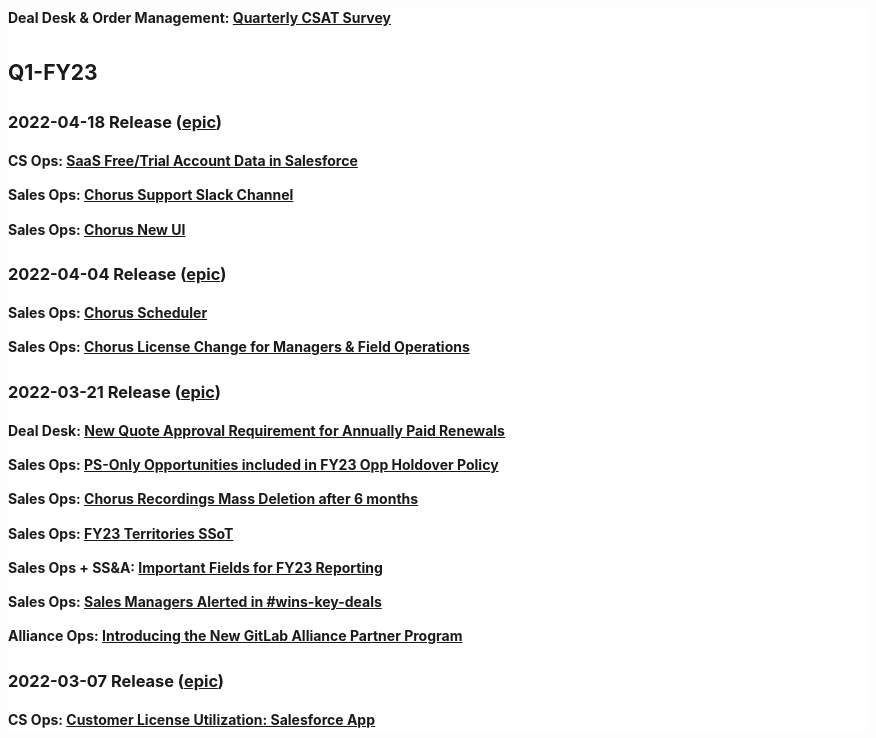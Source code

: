 **Deal Desk & Order Management: [Quarterly CSAT Survey](https://about.gitlab.com/handbook/sales/field-operations/sales-operations/deal-desk/#2-regional-support-satisfaction)**


## Q1-FY23

### 2022-04-18 Release ([epic](https://gitlab.com/groups/gitlab-com/sales-team/field-operations/-/epics/109))

**CS Ops: [SaaS Free/Trial Account Data in Salesforce](https://about.gitlab.com/handbook/customer-success/product-usage-data/freemium-saas-usage-data)**

**Sales Ops: [Chorus Support Slack Channel](https://join.slack.com/share/enQtMzM2MTk5MDAyODY3Ni0xNTZkMDE3ZTc5MDkwOWJmZjQ2YjEyNDUzODQxNzJkMmUyMjA1NDNhMWVkNjU4M2IyM2NjNjgwNTAyNTVlZDM3)**

**Sales Ops: [Chorus New UI](https://drive.google.com/file/d/1yjMFfyrTFp3uuTiIsYGmXpbgs2vsdg6c/view?usp=sharing)**

### 2022-04-04 Release ([epic](https://gitlab.com/groups/gitlab-com/sales-team/field-operations/-/epics/107))

**Sales Ops: [Chorus Scheduler](https://gitlab.com/gitlab-com/sales-team/field-operations/sales-operations/-/issues/2683#proposed-controls)**

**Sales Ops: [Chorus License Change for Managers & Field Operations](https://about.gitlab.com/handbook/sales/field-operations/sales-operations/go-to-market/chorus/#swim-lanes)**

### 2022-03-21 Release ([epic](https://gitlab.com/groups/gitlab-com/sales-team/field-operations/-/epics/100))

**Deal Desk: [New Quote Approval Requirement for Annually Paid Renewals](https://gitlab.com/gitlab-com/sales-team/field-operations/systems/-/issues/2460)**

**Sales Ops: [PS-Only Opportunities included in FY23 Opp Holdover Policy](https://about.gitlab.com/handbook/sales/field-operations/gtm-resources/rules-of-engagement/#opportunity-holdover-criteria)**

**Sales Ops: [Chorus Recordings Mass Deletion after 6 months](https://gitlab.com/gitlab-com/sales-team/field-operations/sales-operations/-/issues/2683#proposed-controls)**

**Sales Ops: [FY23 Territories SSoT](https://docs.google.com/document/d/1UaKPTQePAU1RxtGSVb-BujdKiPVoepevrRh8q5bvbBg/edit#heading=h.nlt1sjnkte3n)**

**Sales Ops + SS&A: [Important Fields for FY23 Reporting](https://gitlab.com/gitlab-com/sales-team/field-operations/analytics/-/issues/326)**

**Sales Ops: [Sales Managers Alerted in #wins-key-deals](https://gitlab.com/gitlab-com/sales-team/field-operations/systems/-/issues/2136)**

**Alliance Ops: [Introducing the New GitLab Alliance Partner Program](https://about.gitlab.com/handbook/alliances/)**

### 2022-03-07 Release ([epic](https://gitlab.com/groups/gitlab-com/sales-team/field-operations/-/epics/94))

**CS Ops: [Customer License Utilization: Salesforce App](https://about.gitlab.com/handbook/sales/field-operations/sales-systems/license-usage-app/)**

